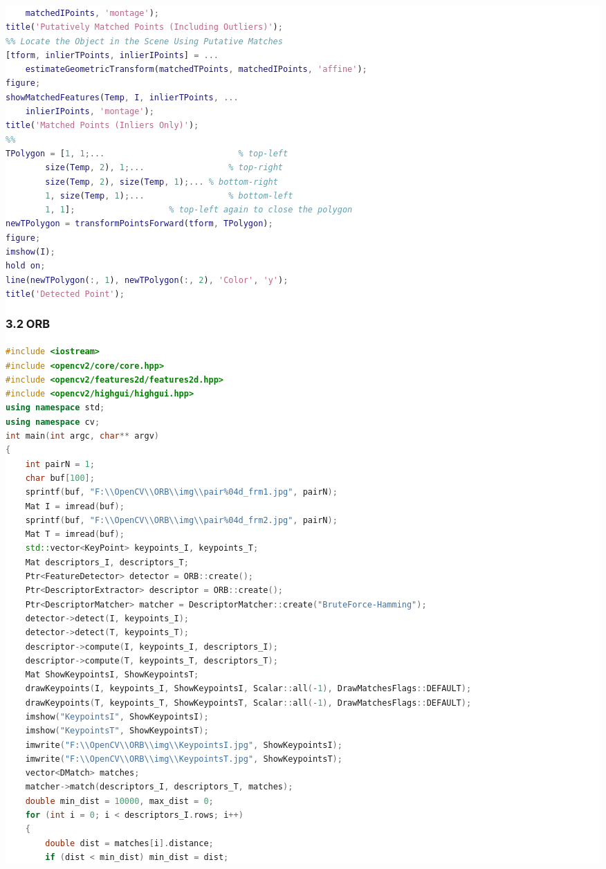 ```matlab
    matchedIPoints, 'montage');
title('Putatively Matched Points (Including Outliers)');
%% Locate the Object in the Scene Using Putative Matches
[tform, inlierTPoints, inlierIPoints] = ...
    estimateGeometricTransform(matchedTPoints, matchedIPoints, 'affine');
figure;
showMatchedFeatures(Temp, I, inlierTPoints, ...
    inlierIPoints, 'montage');
title('Matched Points (Inliers Only)');
%%
TPolygon = [1, 1;...                           % top-left
        size(Temp, 2), 1;...                 % top-right
        size(Temp, 2), size(Temp, 1);... % bottom-right
        1, size(Temp, 1);...                 % bottom-left
        1, 1];                   % top-left again to close the polygon
newTPolygon = transformPointsForward(tform, TPolygon);
figure;
imshow(I);
hold on;
line(newTPolygon(:, 1), newTPolygon(:, 2), 'Color', 'y');
title('Detected Point');
```

### 3.2 ORB

```c++
#include <iostream>
#include <opencv2/core/core.hpp>
#include <opencv2/features2d/features2d.hpp>
#include <opencv2/highgui/highgui.hpp>
using namespace std;
using namespace cv;
int main(int argc, char** argv)
{
    int pairN = 1;
    char buf[100];
    sprintf(buf, "F:\\OpenCV\\ORB\\img\\pair%04d_frm1.jpg", pairN);
    Mat I = imread(buf);
    sprintf(buf, "F:\\OpenCV\\ORB\\img\\pair%04d_frm2.jpg", pairN);
    Mat T = imread(buf);
    std::vector<KeyPoint> keypoints_I, keypoints_T;
    Mat descriptors_I, descriptors_T;
    Ptr<FeatureDetector> detector = ORB::create();
    Ptr<DescriptorExtractor> descriptor = ORB::create();
    Ptr<DescriptorMatcher> matcher = DescriptorMatcher::create("BruteForce-Hamming");
    detector->detect(I, keypoints_I);
    detector->detect(T, keypoints_T);
    descriptor->compute(I, keypoints_I, descriptors_I);
    descriptor->compute(T, keypoints_T, descriptors_T);
    Mat ShowKeypointsI, ShowKeypointsT;
    drawKeypoints(I, keypoints_I, ShowKeypointsI, Scalar::all(-1), DrawMatchesFlags::DEFAULT);
    drawKeypoints(T, keypoints_T, ShowKeypointsT, Scalar::all(-1), DrawMatchesFlags::DEFAULT);
    imshow("KeypointsI", ShowKeypointsI);
    imshow("KeypointsT", ShowKeypointsT);
    imwrite("F:\\OpenCV\\ORB\\img\\KeypointsI.jpg", ShowKeypointsI);
    imwrite("F:\\OpenCV\\ORB\\img\\KeypointsT.jpg", ShowKeypointsT);
    vector<DMatch> matches;
    matcher->match(descriptors_I, descriptors_T, matches);
    double min_dist = 10000, max_dist = 0;
    for (int i = 0; i < descriptors_I.rows; i++)
    {
        double dist = matches[i].distance;
        if (dist < min_dist) min_dist = dist;
```